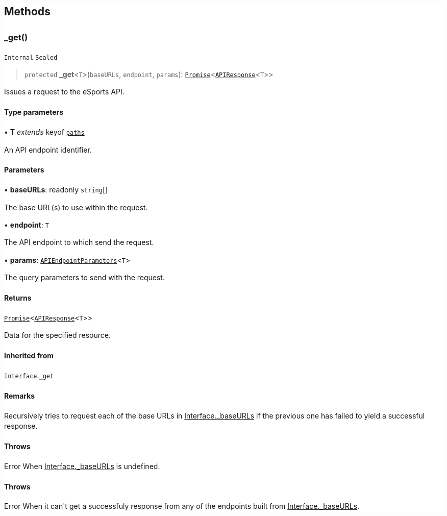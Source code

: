 ## Methods

### \_get()

`Internal` `Sealed`

> `protected` **\_get**\<`T`\>(`baseURLs`, `endpoint`, `params`): [`Promise`](https://developer.mozilla.org/docs/Web/JavaScript/Reference/Global_Objects/Promise)\<[`APIResponse`](../type-aliases/APIResponse.md)\<`T`\>\>

Issues a request to the eSports API.

#### Type parameters

• **T** *extends* keyof [`paths`](../interfaces/paths.md)

An API endpoint identifier.

#### Parameters

• **baseURLs**: readonly `string`[]

The base URL(s) to use within the request.

• **endpoint**: `T`

The API endpoint to which send the request.

• **params**: [`APIEndpointParameters`](../type-aliases/APIEndpointParameters.md)\<`T`\>

The query parameters to send with the request.

#### Returns

[`Promise`](https://developer.mozilla.org/docs/Web/JavaScript/Reference/Global_Objects/Promise)\<[`APIResponse`](../type-aliases/APIResponse.md)\<`T`\>\>

Data for the specified resource.

#### Inherited from

[`Interface`](Interface.md).[`_get`](Interface.md#_get)

#### Remarks

Recursively tries to request each of the base URLs in [Interface._baseURLs](Interface.md#_baseurls) if the previous one has failed to yield a successful response.

#### Throws

Error
When [Interface._baseURLs](Interface.md#_baseurls) is undefined.

#### Throws

Error
When it can't get a successfuly response from any of the endpoints built from [Interface._baseURLs](Interface.md#_baseurls).
